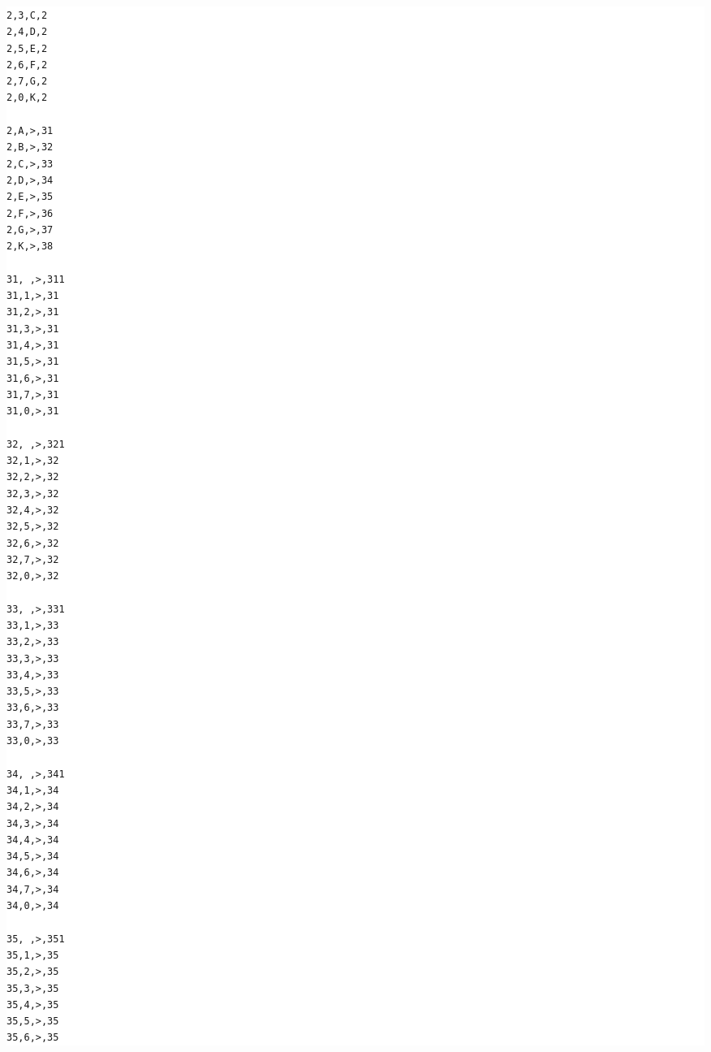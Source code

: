 ```
2,3,C,2
2,4,D,2
2,5,E,2
2,6,F,2
2,7,G,2
2,0,K,2

2,A,>,31
2,B,>,32
2,C,>,33
2,D,>,34
2,E,>,35
2,F,>,36
2,G,>,37
2,K,>,38

31, ,>,311
31,1,>,31
31,2,>,31
31,3,>,31
31,4,>,31
31,5,>,31
31,6,>,31
31,7,>,31
31,0,>,31

32, ,>,321
32,1,>,32
32,2,>,32
32,3,>,32
32,4,>,32
32,5,>,32
32,6,>,32
32,7,>,32
32,0,>,32

33, ,>,331
33,1,>,33
33,2,>,33
33,3,>,33
33,4,>,33
33,5,>,33
33,6,>,33
33,7,>,33
33,0,>,33

34, ,>,341
34,1,>,34
34,2,>,34
34,3,>,34
34,4,>,34
34,5,>,34
34,6,>,34
34,7,>,34
34,0,>,34

35, ,>,351
35,1,>,35
35,2,>,35
35,3,>,35
35,4,>,35
35,5,>,35
35,6,>,35
```